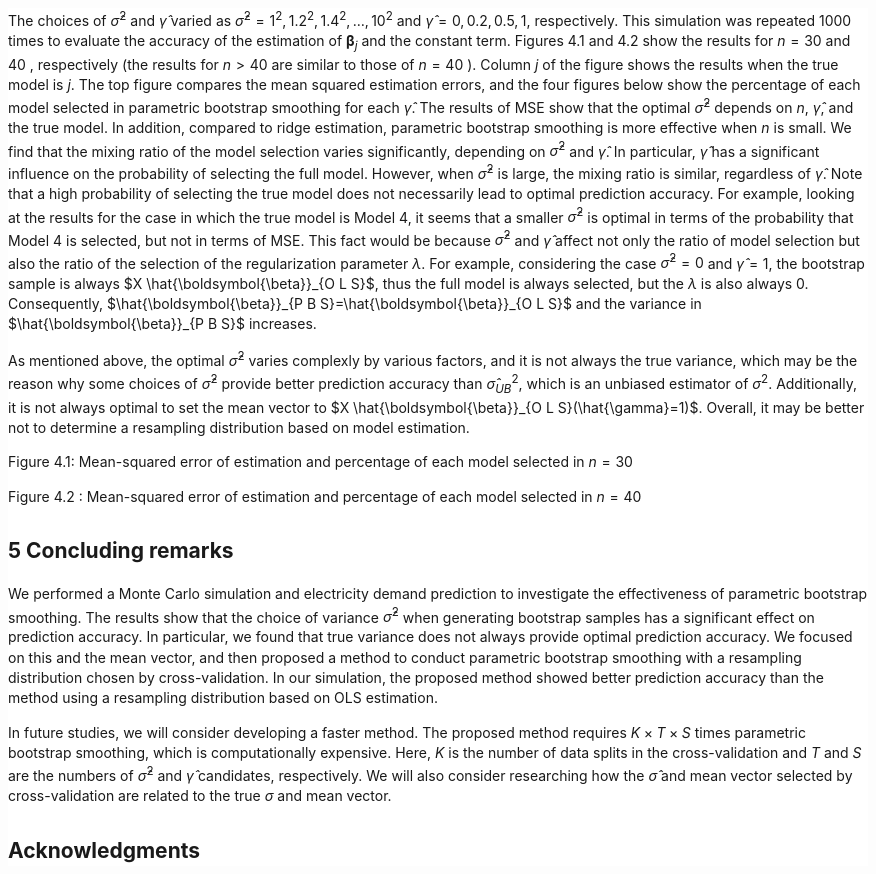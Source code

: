 The choices of $\hat{\sigma}^{2}$ and $\hat{\gamma}$ varied as $\hat{\sigma}^{2}=1^{2}, 1.2^{2}, 1.4^{2}, \ldots, 10^{2}$ and $\hat{\gamma}=0,0.2,0.5,1$, respectively. This simulation was repeated 1000 times to evaluate the accuracy of the estimation of $\boldsymbol{\beta}_{j}$ and the constant term. Figures 4.1 and 4.2 show the results for $n=30$ and 40 , respectively (the results for $n>40$ are similar to those of $n=40$ ). Column $j$ of the figure shows the results when the true model is $j$. The top figure compares the mean squared estimation errors, and the four figures below show the percentage of each model selected in parametric bootstrap smoothing for each $\hat{\gamma}$. The results of MSE show that the optimal $\hat{\sigma}^{2}$ depends on $n$, $\hat{\gamma}$, and the true model. In addition, compared to ridge estimation, parametric bootstrap smoothing is more effective when $n$ is small. We find that the mixing ratio of the model selection varies significantly, depending on $\hat{\sigma}^{2}$ and $\hat{\gamma}$. In particular, $\hat{\gamma}$ has a significant influence on the probability of selecting the full model. However, when $\hat{\sigma}^{2}$ is large, the mixing ratio is similar, regardless of $\hat{\gamma}$. Note that a high probability of selecting the true model does not necessarily lead to optimal prediction accuracy. For example, looking at the results for the case in which the true model is Model 4, it seems that a smaller $\hat{\sigma}^{2}$ is optimal in terms of the probability that Model 4 is selected, but not in terms of MSE. This fact would be because $\hat{\sigma}^{2}$ and $\hat{\gamma}$ affect not only the ratio of model selection but also the ratio of the selection of the regularization parameter $\lambda$. For example, considering the case $\hat{\sigma}^{2}=0$ and $\hat{\gamma}=1$, the bootstrap sample is always $X \hat{\boldsymbol{\beta}}_{O L S}$, thus the full model is always selected, but the $\lambda$ is also always 0. Consequently, $\hat{\boldsymbol{\beta}}_{P B S}=\hat{\boldsymbol{\beta}}_{O L S}$ and the variance in $\hat{\boldsymbol{\beta}}_{P B S}$ increases.

As mentioned above, the optimal $\hat{\sigma}^{2}$ varies complexly by various factors, and it is not always the true variance, which may be the reason why some choices of $\hat{\sigma}^{2}$ provide better prediction accuracy than $\hat{\sigma}_{U B}^{2}$, which is an unbiased estimator of $\sigma^{2}$. Additionally, it is not always optimal to set the mean vector to $X \hat{\boldsymbol{\beta}}_{O L S}(\hat{\gamma}=1)$. Overall, it may be better not to determine a resampling distribution based on model estimation.


Figure 4.1: Mean-squared error of estimation and percentage of each model selected in $n=30$


Figure 4.2 : Mean-squared error of estimation and percentage of each model selected in $n=40$

## 5 Concluding remarks

We performed a Monte Carlo simulation and electricity demand prediction to investigate the effectiveness of parametric bootstrap smoothing. The results show that the choice of variance $\hat{\sigma}^{2}$ when generating bootstrap samples has a significant effect on prediction accuracy. In particular, we found that true variance does not always provide optimal prediction accuracy. We focused on this and the mean vector, and then proposed a method to conduct parametric bootstrap smoothing with a resampling distribution chosen by cross-validation. In our simulation, the proposed method showed better prediction accuracy than the method using a resampling distribution based on OLS estimation.

In future studies, we will consider developing a faster method. The proposed method requires $K \times T \times S$ times parametric bootstrap smoothing, which is computationally expensive. Here, $K$ is the number of data splits in the cross-validation and $T$ and $S$ are the numbers of $\hat{\sigma}^{2}$ and $\hat{\gamma}$ candidates, respectively. We will also consider researching how the $\hat{\sigma}$ and mean vector selected by cross-validation are related to the true $\sigma$ and mean vector.

## Acknowledgments
